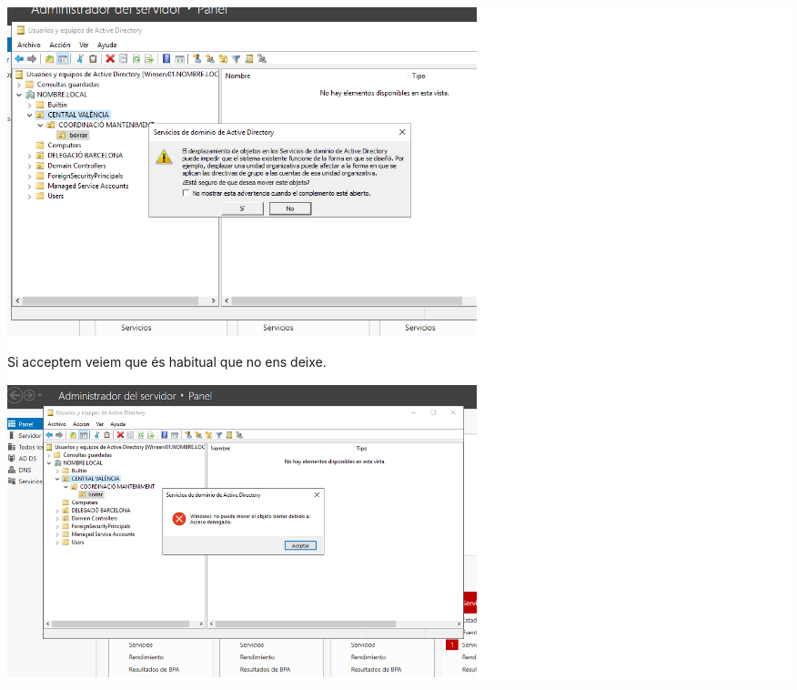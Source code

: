 <img width=60% src="UO/uoMoverAviso.png"></img>

Si acceptem veiem que és habitual que no ens deixe.

<img width=60% src="UO/uoMoverNOPermiso.png"></img>
